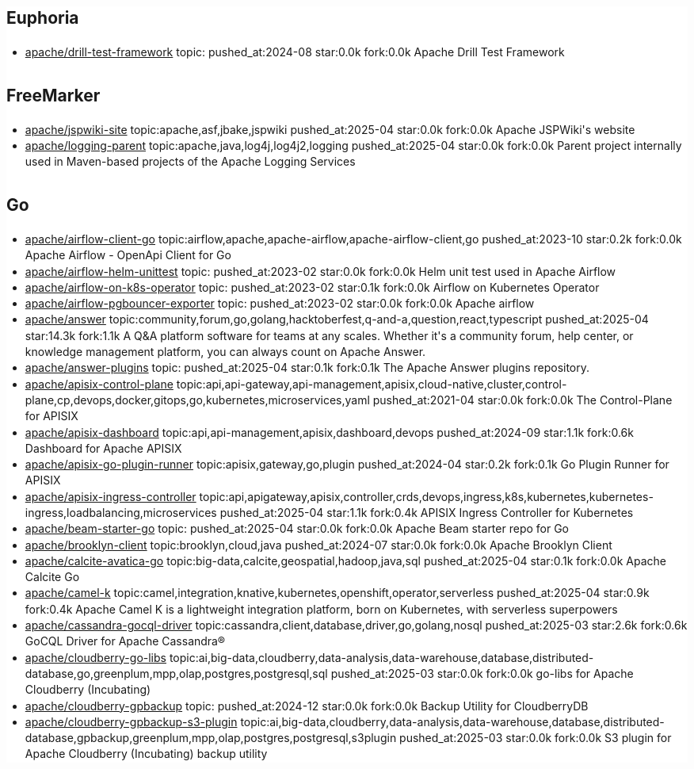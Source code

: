 ## Euphoria

- [apache/drill-test-framework](https://github.com/apache/drill-test-framework) topic: pushed_at:2024-08 star:0.0k fork:0.0k Apache Drill Test Framework

## FreeMarker

- [apache/jspwiki-site](https://github.com/apache/jspwiki-site) topic:apache,asf,jbake,jspwiki pushed_at:2025-04 star:0.0k fork:0.0k Apache JSPWiki's website
- [apache/logging-parent](https://github.com/apache/logging-parent) topic:apache,java,log4j,log4j2,logging pushed_at:2025-04 star:0.0k fork:0.0k Parent project internally used in Maven-based projects of the Apache Logging Services

## Go

- [apache/airflow-client-go](https://github.com/apache/airflow-client-go) topic:airflow,apache,apache-airflow,apache-airflow-client,go pushed_at:2023-10 star:0.2k fork:0.0k Apache Airflow - OpenApi Client for Go
- [apache/airflow-helm-unittest](https://github.com/apache/airflow-helm-unittest) topic: pushed_at:2023-02 star:0.0k fork:0.0k Helm unit test used in Apache Airflow
- [apache/airflow-on-k8s-operator](https://github.com/apache/airflow-on-k8s-operator) topic: pushed_at:2023-02 star:0.1k fork:0.0k Airflow on Kubernetes Operator
- [apache/airflow-pgbouncer-exporter](https://github.com/apache/airflow-pgbouncer-exporter) topic: pushed_at:2023-02 star:0.0k fork:0.0k Apache airflow
- [apache/answer](https://github.com/apache/answer) topic:community,forum,go,golang,hacktoberfest,q-and-a,question,react,typescript pushed_at:2025-04 star:14.3k fork:1.1k A Q&A platform software for teams at any scales. Whether it's a community forum, help center, or knowledge management platform, you can always count on Apache Answer.
- [apache/answer-plugins](https://github.com/apache/answer-plugins) topic: pushed_at:2025-04 star:0.1k fork:0.1k The Apache Answer plugins repository.
- [apache/apisix-control-plane](https://github.com/apache/apisix-control-plane) topic:api,api-gateway,api-management,apisix,cloud-native,cluster,control-plane,cp,devops,docker,gitops,go,kubernetes,microservices,yaml pushed_at:2021-04 star:0.0k fork:0.0k The Control-Plane for APISIX
- [apache/apisix-dashboard](https://github.com/apache/apisix-dashboard) topic:api,api-management,apisix,dashboard,devops pushed_at:2024-09 star:1.1k fork:0.6k Dashboard for Apache APISIX
- [apache/apisix-go-plugin-runner](https://github.com/apache/apisix-go-plugin-runner) topic:apisix,gateway,go,plugin pushed_at:2024-04 star:0.2k fork:0.1k Go Plugin Runner for APISIX
- [apache/apisix-ingress-controller](https://github.com/apache/apisix-ingress-controller) topic:api,apigateway,apisix,controller,crds,devops,ingress,k8s,kubernetes,kubernetes-ingress,loadbalancing,microservices pushed_at:2025-04 star:1.1k fork:0.4k APISIX Ingress Controller for Kubernetes
- [apache/beam-starter-go](https://github.com/apache/beam-starter-go) topic: pushed_at:2025-04 star:0.0k fork:0.0k Apache Beam starter repo for Go
- [apache/brooklyn-client](https://github.com/apache/brooklyn-client) topic:brooklyn,cloud,java pushed_at:2024-07 star:0.0k fork:0.0k Apache Brooklyn Client
- [apache/calcite-avatica-go](https://github.com/apache/calcite-avatica-go) topic:big-data,calcite,geospatial,hadoop,java,sql pushed_at:2025-04 star:0.1k fork:0.0k Apache Calcite Go
- [apache/camel-k](https://github.com/apache/camel-k) topic:camel,integration,knative,kubernetes,openshift,operator,serverless pushed_at:2025-04 star:0.9k fork:0.4k Apache Camel K is a lightweight integration platform, born on Kubernetes, with serverless superpowers
- [apache/cassandra-gocql-driver](https://github.com/apache/cassandra-gocql-driver) topic:cassandra,client,database,driver,go,golang,nosql pushed_at:2025-03 star:2.6k fork:0.6k GoCQL Driver for Apache Cassandra®
- [apache/cloudberry-go-libs](https://github.com/apache/cloudberry-go-libs) topic:ai,big-data,cloudberry,data-analysis,data-warehouse,database,distributed-database,go,greenplum,mpp,olap,postgres,postgresql,sql pushed_at:2025-03 star:0.0k fork:0.0k go-libs for Apache Cloudberry (Incubating)
- [apache/cloudberry-gpbackup](https://github.com/apache/cloudberry-gpbackup) topic: pushed_at:2024-12 star:0.0k fork:0.0k Backup Utility for CloudberryDB
- [apache/cloudberry-gpbackup-s3-plugin](https://github.com/apache/cloudberry-gpbackup-s3-plugin) topic:ai,big-data,cloudberry,data-analysis,data-warehouse,database,distributed-database,gpbackup,greenplum,mpp,olap,postgres,postgresql,s3plugin pushed_at:2025-03 star:0.0k fork:0.0k S3 plugin for Apache Cloudberry (Incubating) backup utility